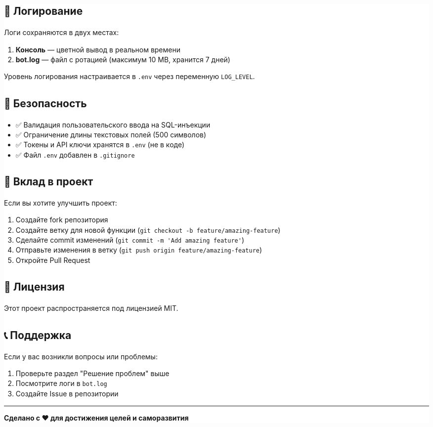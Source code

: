 ## 📝 Логирование

Логи сохраняются в двух местах:

1. **Консоль** — цветной вывод в реальном времени
2. **bot.log** — файл с ротацией (максимум 10 MB, хранится 7 дней)

Уровень логирования настраивается в `.env` через переменную `LOG_LEVEL`.

## 🔐 Безопасность

- ✅ Валидация пользовательского ввода на SQL-инъекции
- ✅ Ограничение длины текстовых полей (500 символов)
- ✅ Токены и API ключи хранятся в `.env` (не в коде)
- ✅ Файл `.env` добавлен в `.gitignore`

## 🤝 Вклад в проект

Если вы хотите улучшить проект:

1. Создайте fork репозитория
2. Создайте ветку для новой функции (`git checkout -b feature/amazing-feature`)
3. Сделайте commit изменений (`git commit -m 'Add amazing feature'`)
4. Отправьте изменения в ветку (`git push origin feature/amazing-feature`)
5. Откройте Pull Request

## 📄 Лицензия

Этот проект распространяется под лицензией MIT.

## 📞 Поддержка

Если у вас возникли вопросы или проблемы:

1. Проверьте раздел "Решение проблем" выше
2. Посмотрите логи в `bot.log`
3. Создайте Issue в репозитории

---

**Сделано с ❤️ для достижения целей и саморазвития**
